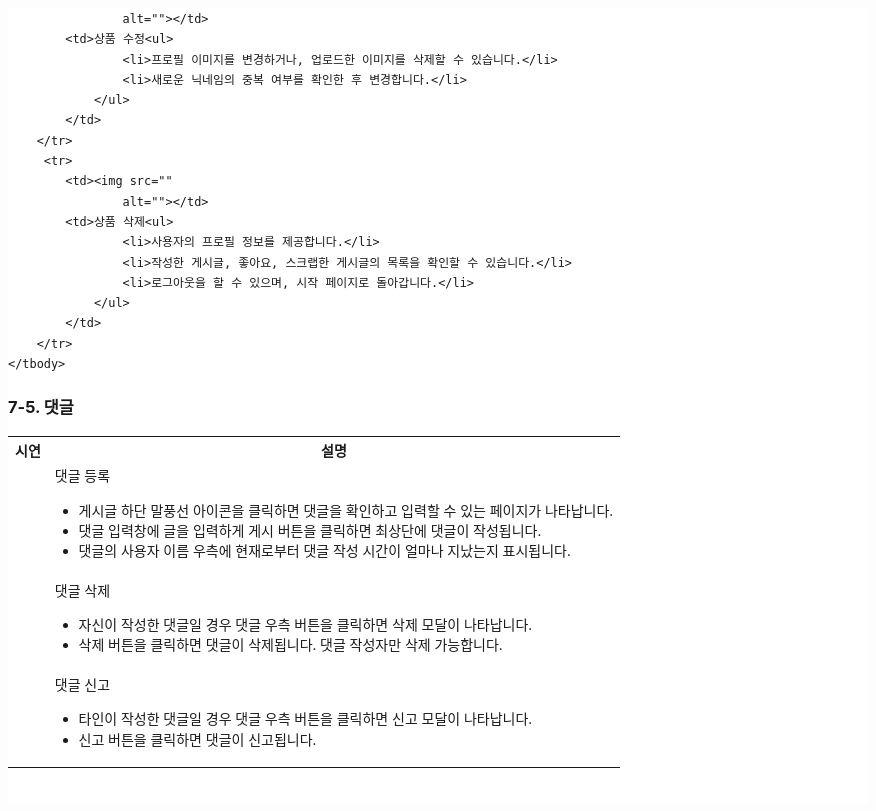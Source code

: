                     alt=""></td>
            <td>상품 수정<ul>
                    <li>프로필 이미지를 변경하거나, 업로드한 이미지를 삭제할 수 있습니다.</li>
                    <li>새로운 닉네임의 중복 여부를 확인한 후 변경합니다.</li>
                </ul>
            </td>
        </tr>
         <tr>
            <td><img src=""
                    alt=""></td>
            <td>상품 삭제<ul>
                    <li>사용자의 프로필 정보를 제공합니다.</li>
                    <li>작성한 게시글, 좋아요, 스크랩한 게시글의 목록을 확인할 수 있습니다.</li>
                    <li>로그아웃을 할 수 있으며, 시작 페이지로 돌아갑니다.</li>
                </ul>
            </td>
        </tr>
    </tbody>
</table>

### 7-5. 댓글

<table>
    <tbody>
        <tr></tr>
        <tr>
            <th>시연</th>
            <th>설명</th>
        </tr>
        <tr>
            <td><img src="https://user-images.githubusercontent.com/108205639/210464901-5c8795f0-e7b5-4e43-a66a-530492836c53.gif" alt=""></td>
            <td>댓글 등록<ul>
                    <li>게시글 하단 말풍선 아이콘을 클릭하면 댓글을 확인하고 입력할 수 있는 페이지가 나타납니다.</li>
                    <li>댓글 입력창에 글을 입력하게 게시 버튼을 클릭하면 최상단에 댓글이 작성됩니다.</li>
                    <li>댓글의 사용자 이름 우측에 현재로부터 댓글 작성 시간이 얼마나 지났는지 표시됩니다.</li>
                </ul>
            </td>
        </tr>
        <tr></tr>
        <tr>
            <td><img src="https://user-images.githubusercontent.com/108205639/210464929-d4059cf4-4993-4354-8a07-70d65e6a4ff4.gif" alt=""></td>
            <td>댓글 삭제<ul>
                    <li>자신이 작성한 댓글일 경우 댓글 우측 버튼을 클릭하면 삭제 모달이 나타납니다.</li>
                    <li>삭제 버튼을 클릭하면 댓글이 삭제됩니다. 댓글 작성자만 삭제 가능합니다.</li>
                </ul>
            </td>
        </tr>
        <tr>
            <td><img src="https://user-images.githubusercontent.com/108205639/210464965-7293c44f-40fa-498d-8758-c9991e1b3be5.gif" alt=""></td>
            <td>댓글 신고<ul>
                    <li>타인이 작성한 댓글일 경우 댓글 우측 버튼을 클릭하면 신고 모달이 나타납니다.</li>
                    <li>신고 버튼을 클릭하면 댓글이 신고됩니다.</li>
                </ul>
            </td>
        </tr>
    </tbody>
</table>
<br>
